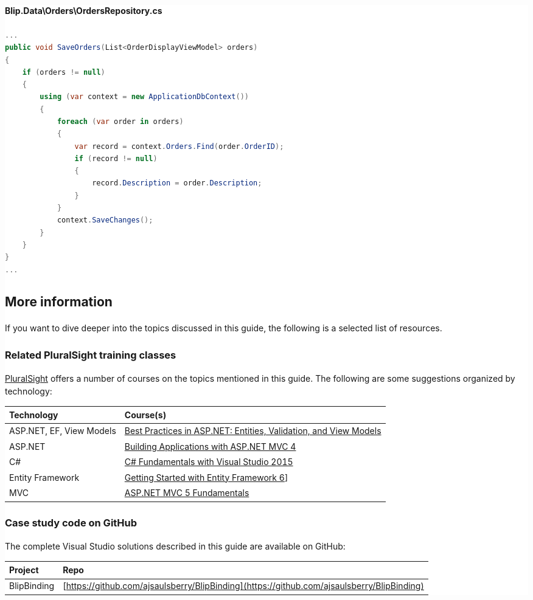#### Blip.Data\Orders\OrdersRepository.cs

~~~csharp
...
public void SaveOrders(List<OrderDisplayViewModel> orders)
{
    if (orders != null)
    {
        using (var context = new ApplicationDbContext())
        {
            foreach (var order in orders)
            {
                var record = context.Orders.Find(order.OrderID);
                if (record != null)
                {
                    record.Description = order.Description;
                }
            }
            context.SaveChanges();
        }
    }
}
...
~~~

## More information

If you want to dive deeper into the topics discussed in this guide, the following is a  selected list of resources.

### Related PluralSight training classes

[PluralSight](https://www.pluralsight.com) offers a number of courses on the topics mentioned in this guide. The following are some suggestions organized by technology:

| **Technology** | **Course(s)** |
| :--- | :--- |
| ASP.NET, EF, View Models | [Best Practices in ASP.NET: Entities, Validation, and View Models](https://app.pluralsight.com/library/courses/aspdotnet-bestpractices-models/table-of-contents)
| ASP.NET | [Building Applications with ASP.NET MVC 4](https://app.pluralsight.com/library/courses/mvc4-building/table-of-contents)
| C# | [C# Fundamentals with Visual Studio 2015](https://app.pluralsight.com/library/courses/c-sharp-fundamentals-with-visual-studio-2015/table-of-contents)
| Entity Framework | [Getting Started with Entity Framework 6](https://app.pluralsight.com/library/courses/entity-framework-6-getting-started/table-of-contents)]
| MVC | [ASP.NET MVC 5 Fundamentals](https://app.pluralsight.com/library/courses/aspdotnet-mvc5-fundamentals/table-of-contents)

### Case study code on GitHub

The complete Visual Studio solutions described in this guide are available on GitHub:

| **Project** | **Repo** |
| :--- | :--- |
| BlipBinding| [https://github.com/ajsaulsberry/BlipBinding](https://github.com/ajsaulsberry/BlipBinding) |
